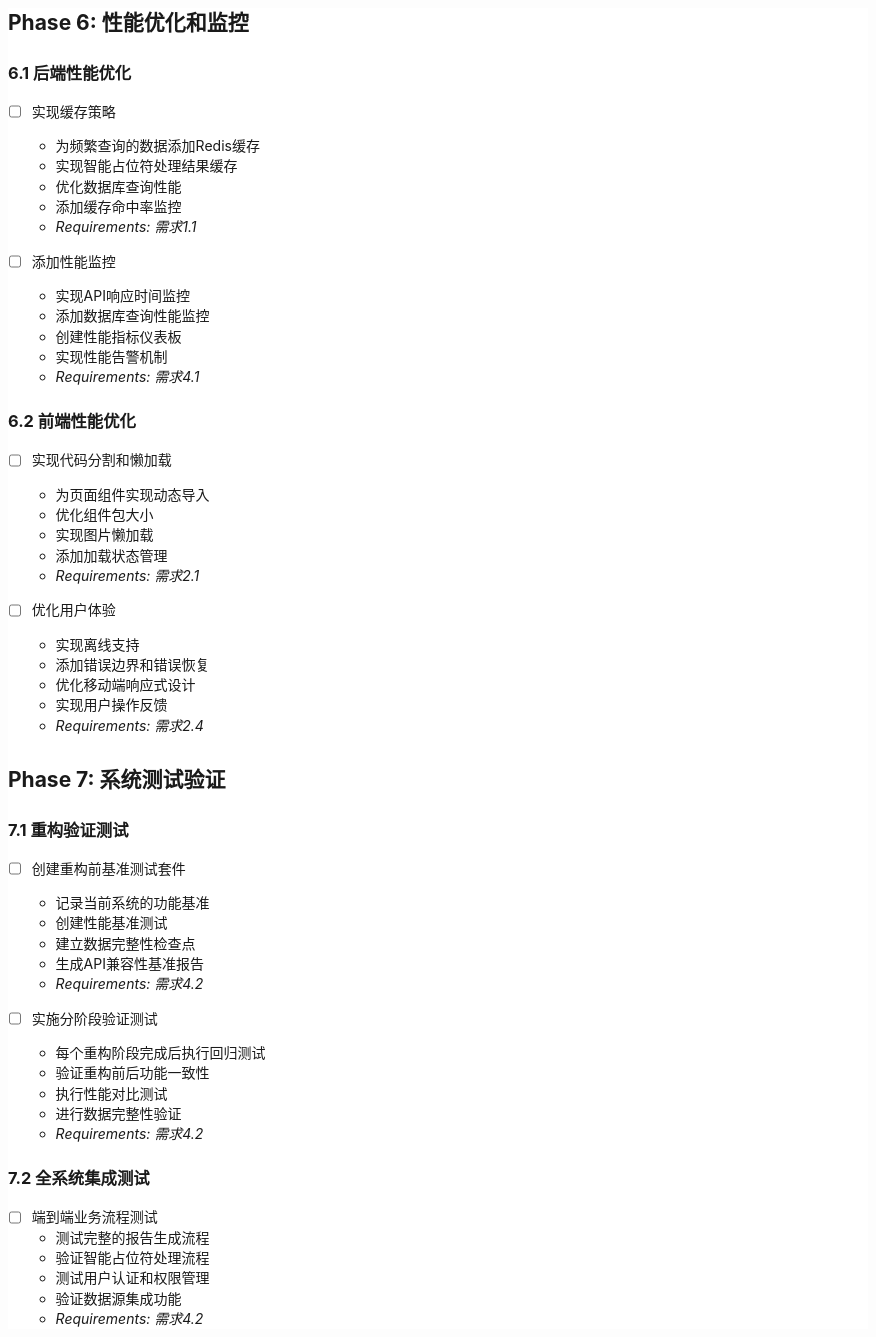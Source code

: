 ## Phase 6: 性能优化和监控

### 6.1 后端性能优化
- [ ] 实现缓存策略
  - 为频繁查询的数据添加Redis缓存
  - 实现智能占位符处理结果缓存
  - 优化数据库查询性能
  - 添加缓存命中率监控
  - _Requirements: 需求1.1_

- [ ] 添加性能监控
  - 实现API响应时间监控
  - 添加数据库查询性能监控
  - 创建性能指标仪表板
  - 实现性能告警机制
  - _Requirements: 需求4.1_

### 6.2 前端性能优化
- [ ] 实现代码分割和懒加载
  - 为页面组件实现动态导入
  - 优化组件包大小
  - 实现图片懒加载
  - 添加加载状态管理
  - _Requirements: 需求2.1_

- [ ] 优化用户体验
  - 实现离线支持
  - 添加错误边界和错误恢复
  - 优化移动端响应式设计
  - 实现用户操作反馈
  - _Requirements: 需求2.4_

## Phase 7: 系统测试验证

### 7.1 重构验证测试
- [ ] 创建重构前基准测试套件
  - 记录当前系统的功能基准
  - 创建性能基准测试
  - 建立数据完整性检查点
  - 生成API兼容性基准报告
  - _Requirements: 需求4.2_

- [ ] 实施分阶段验证测试
  - 每个重构阶段完成后执行回归测试
  - 验证重构前后功能一致性
  - 执行性能对比测试
  - 进行数据完整性验证
  - _Requirements: 需求4.2_

### 7.2 全系统集成测试
- [ ] 端到端业务流程测试
  - 测试完整的报告生成流程
  - 验证智能占位符处理流程
  - 测试用户认证和权限管理
  - 验证数据源集成功能
  - _Requirements: 需求4.2_
